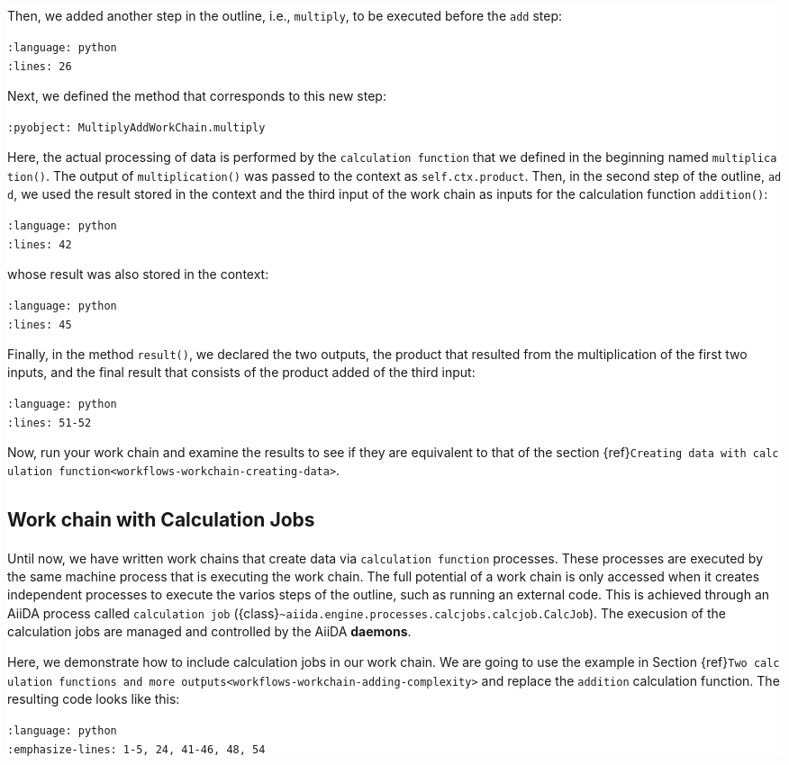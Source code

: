 Then, we added another step in the outline, i.e., `multiply`, to be executed before the `add` step:

```{literalinclude} include/code/new_scripts/my_first_workchain_5_multiply_calcfunc.py
:language: python
:lines: 26
```

Next, we defined the method that corresponds to this new step:

```{literalinclude} include/code/new_scripts/my_first_workchain_5_multiply_calcfunc.py
:pyobject: MultiplyAddWorkChain.multiply
```

Here, the actual processing of data is performed by the `calculation function` that we defined in the beginning named `multiplication()`.
The output of `multiplication()` was passed to the context as `self.ctx.product`.
Then, in the second step of the outline, `add`, we used the result stored in the context and the third input of the work chain as inputs for the calculation function `addition()`:

```{literalinclude} include/code/new_scripts/my_first_workchain_5_multiply_calcfunc.py
:language: python
:lines: 42
```
whose result was also stored in the context:

```{literalinclude} include/code/new_scripts/my_first_workchain_5_multiply_calcfunc.py
:language: python
:lines: 45
```

Finally, in the method `result()`, we declared the two outputs, the product that resulted from the multiplication of the first two inputs, and the final result that consists of the product added of the third input:

```{literalinclude} include/code/new_scripts/my_first_workchain_5_multiply_calcfunc.py
:language: python
:lines: 51-52
```

Now, run your work chain and examine the results to see if they are equivalent to that of the section {ref}`Creating data with calculation function<workflows-workchain-creating-data>`.

## Work chain with Calculation Jobs

Until now, we have written work chains that create data via `calculation function` processes.
These processes are executed by the same machine process that is executing the work chain.
The full potential of a work chain is only accessed when it creates independent processes to execute the varios steps of the outline, such as running an external code.
This is achieved through an AiiDA process called `calculation job` ({class}`~aiida.engine.processes.calcjobs.calcjob.CalcJob`).
The execusion of the calculation jobs are managed and controlled by the AiiDA **daemons**.

Here, we demonstrate how to include calculation jobs in our work chain.
We are going to use the example in Section {ref}`Two calculation functions and more outputs<workflows-workchain-adding-complexity>` and replace the `addition` calculation function.
The resulting code looks like this:

```{literalinclude} include/code/new_scripts/my_first_workchain_6_calcjob.py
:language: python
:emphasize-lines: 1-5, 24, 41-46, 48, 54
```

